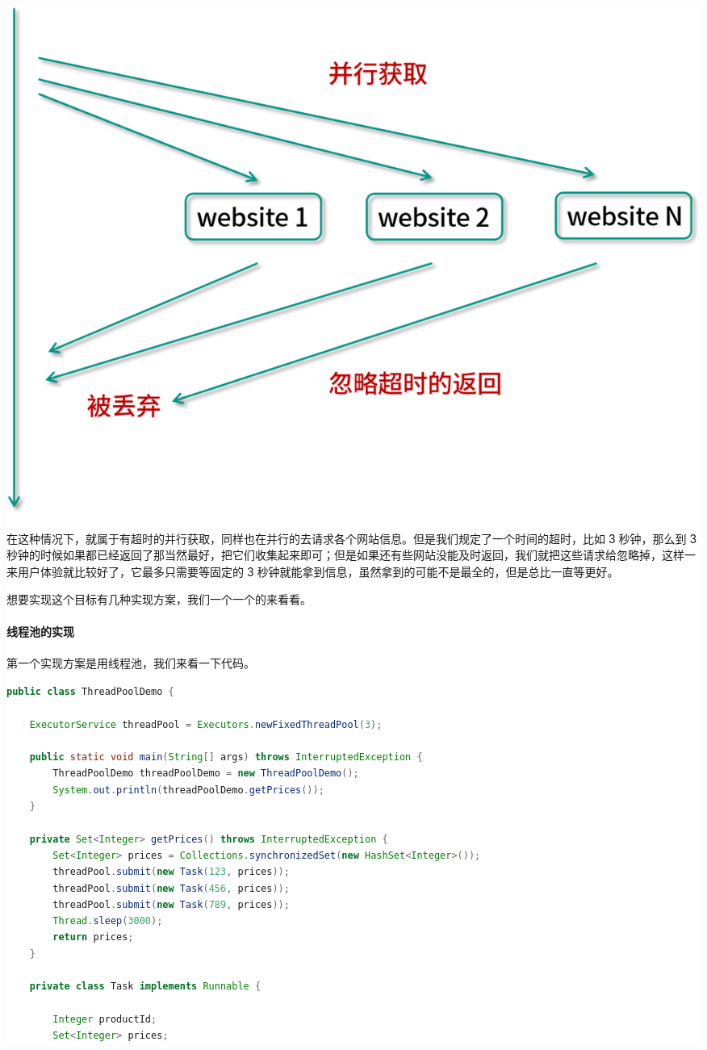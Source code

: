 ![](../pic/Cgq2xl5c0xaASO8FAAFKHNM1bu8607.png)

在这种情况下，就属于有超时的并行获取，同样也在并行的去请求各个网站信息。但是我们规定了一个时间的超时，比如 3 秒钟，那么到 3 秒钟的时候如果都已经返回了那当然最好，把它们收集起来即可；但是如果还有些网站没能及时返回，我们就把这些请求给忽略掉，这样一来用户体验就比较好了，它最多只需要等固定的 3 秒钟就能拿到信息，虽然拿到的可能不是最全的，但是总比一直等更好。

想要实现这个目标有几种实现方案，我们一个一个的来看看。

#### 线程池的实现
第一个实现方案是用线程池，我们来看一下代码。

```java
public class ThreadPoolDemo {

    ExecutorService threadPool = Executors.newFixedThreadPool(3);
    
    public static void main(String[] args) throws InterruptedException {
        ThreadPoolDemo threadPoolDemo = new ThreadPoolDemo();
        System.out.println(threadPoolDemo.getPrices());
    }
    
    private Set<Integer> getPrices() throws InterruptedException {
        Set<Integer> prices = Collections.synchronizedSet(new HashSet<Integer>());
        threadPool.submit(new Task(123, prices));
        threadPool.submit(new Task(456, prices));
        threadPool.submit(new Task(789, prices));
        Thread.sleep(3000);
        return prices;
    }
    
    private class Task implements Runnable {
    
        Integer productId;
        Set<Integer> prices;
```